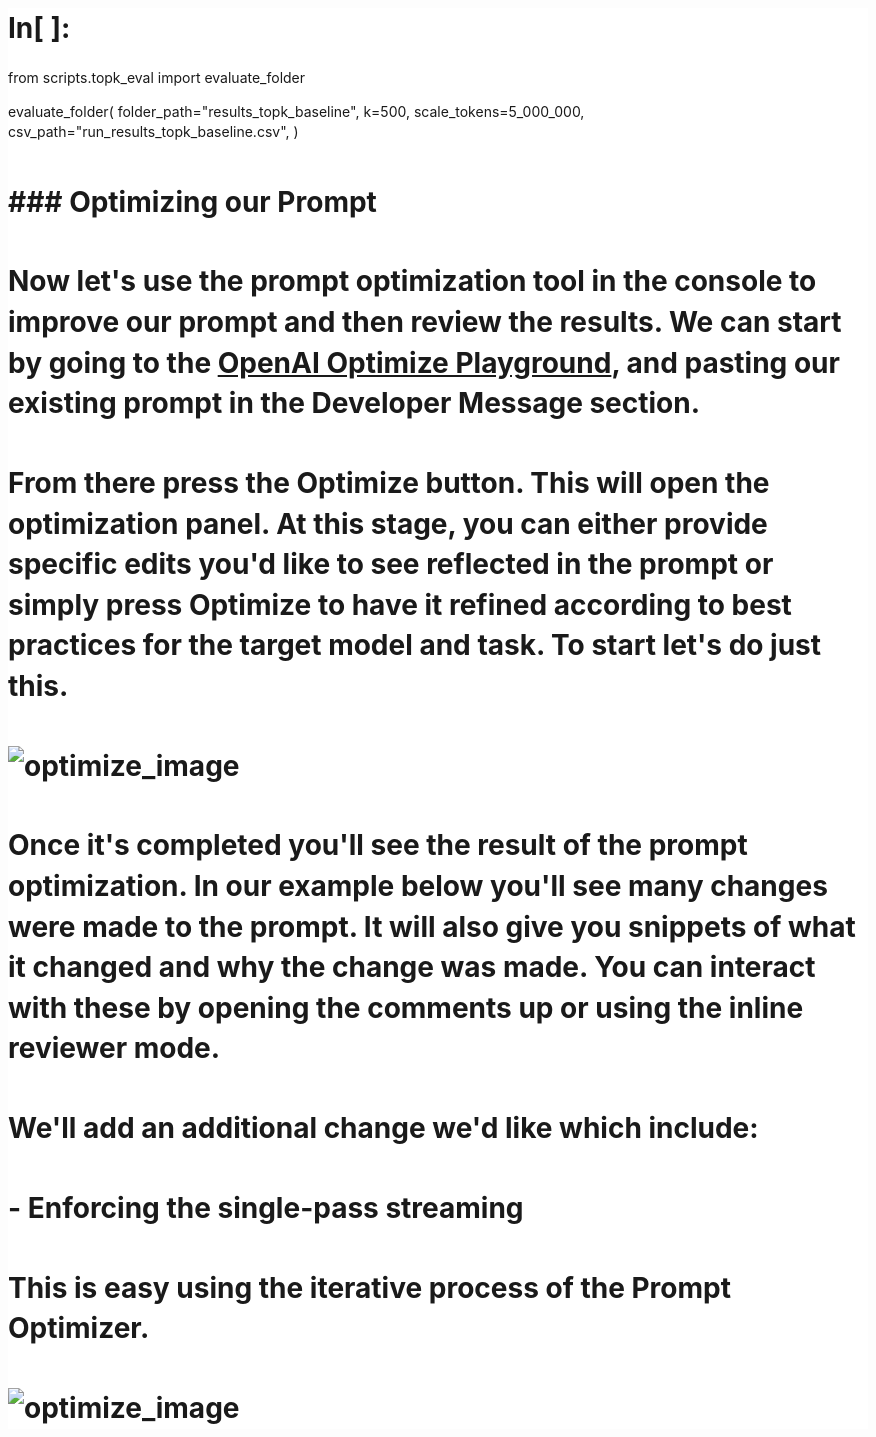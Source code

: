 # In[ ]:


from scripts.topk_eval import evaluate_folder

evaluate_folder(
    folder_path="results_topk_baseline",
    k=500,
    scale_tokens=5_000_000,
    csv_path="run_results_topk_baseline.csv",
)



# ### Optimizing our Prompt 

# Now let's use the prompt optimization tool in the console to improve our prompt and then review the results. We can start by going to the [OpenAI Optimize Playground](#https://platform.openai.com/chat/edit?optimize=true), and pasting our existing prompt in the Developer Message section.
# 
# From there press the **Optimize** button. This will open the optimization panel. At this stage, you can either provide specific edits you'd like to see reflected in the prompt or simply press **Optimize** to have it refined according to best practices for the target model and task. To start let's do just this.
# 
# ![optimize_image](../../images/image_optimize_1.png)
# 
# 
# 
# Once it's completed you'll see the result of the prompt optimization. In our example below you'll see many changes were made to the prompt. It will also give you snippets of what it changed and why the change was made. You can interact with these by opening the comments up or using the inline reviewer mode.
# 
# We'll add an additional change we'd like which include:
# 
# - Enforcing the single-pass streaming
# 
# This is easy using the iterative process of the Prompt Optimizer.
# 
# ![optimize_image](../../images/image_optimize_2.png)
# 
# 
